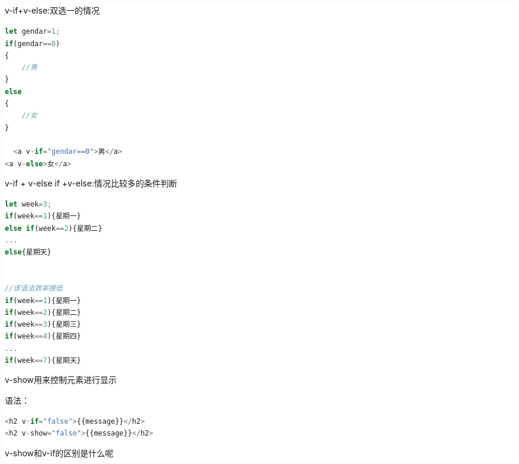 

v-if+v-else:双选一的情况

```javascript
let gendar=1;
if(gendar==0)
{
	//男
}
else
{
	//女
}

  <a v-if="gendar==0">男</a>
<a v-else>女</a>


```



v-if + v-else if +v-else:情况比较多的条件判断

```javascript
let week=3;
if(week==1){星期一}
else if(week==2){星期二}
...
else{星期天}


//该语法效率很低
if(week==1){星期一}
if(week==2){星期二}
if(week==3){星期三}
if(week==4){星期四}
...
if(week==7){星期天}


```





v-show用来控制元素进行显示

语法：

```javascript
<h2 v-if="false">{{message}}</h2>
<h2 v-show="false">{{message}}</h2>
```

v-show和v-if的区别是什么呢
